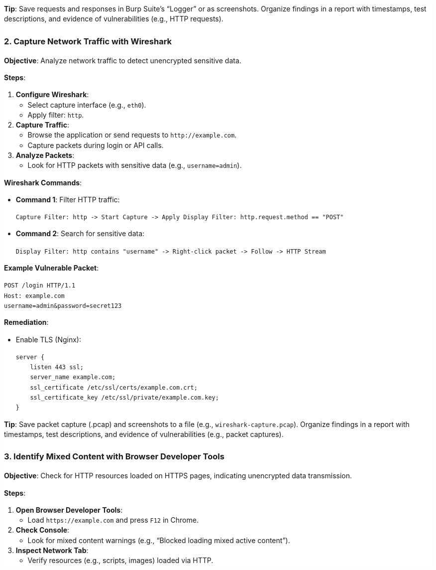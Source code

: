 **Tip**: Save requests and responses in Burp Suite’s “Logger” or as screenshots. Organize findings in a report with timestamps, test descriptions, and evidence of vulnerabilities (e.g., HTTP requests).

### 2. Capture Network Traffic with Wireshark

**Objective**: Analyze network traffic to detect unencrypted sensitive data.

**Steps**:
1. **Configure Wireshark**:
   - Select capture interface (e.g., `eth0`).
   - Apply filter: `http`.
2. **Capture Traffic**:
   - Browse the application or send requests to `http://example.com`.
   - Capture packets during login or API calls.
3. **Analyze Packets**:
   - Look for HTTP packets with sensitive data (e.g., `username=admin`).

**Wireshark Commands**:
- **Command 1**: Filter HTTP traffic:
  ```
  Capture Filter: http -> Start Capture -> Apply Display Filter: http.request.method == "POST"
  ```
- **Command 2**: Search for sensitive data:
  ```
  Display Filter: http contains "username" -> Right-click packet -> Follow -> HTTP Stream
  ```

**Example Vulnerable Packet**:
```
POST /login HTTP/1.1
Host: example.com
username=admin&password=secret123
```

**Remediation**:
- Enable TLS (Nginx):
  ```nginx
  server {
      listen 443 ssl;
      server_name example.com;
      ssl_certificate /etc/ssl/certs/example.com.crt;
      ssl_certificate_key /etc/ssl/private/example.com.key;
  }
  ```

**Tip**: Save packet capture (.pcap) and screenshots to a file (e.g., `wireshark-capture.pcap`). Organize findings in a report with timestamps, test descriptions, and evidence of vulnerabilities (e.g., packet captures).

### 3. Identify Mixed Content with Browser Developer Tools

**Objective**: Check for HTTP resources loaded on HTTPS pages, indicating unencrypted data transmission.

**Steps**:
1. **Open Browser Developer Tools**:
   - Load `https://example.com` and press `F12` in Chrome.
2. **Check Console**:
   - Look for mixed content warnings (e.g., “Blocked loading mixed active content”).
3. **Inspect Network Tab**:
   - Verify resources (e.g., scripts, images) loaded via HTTP.
